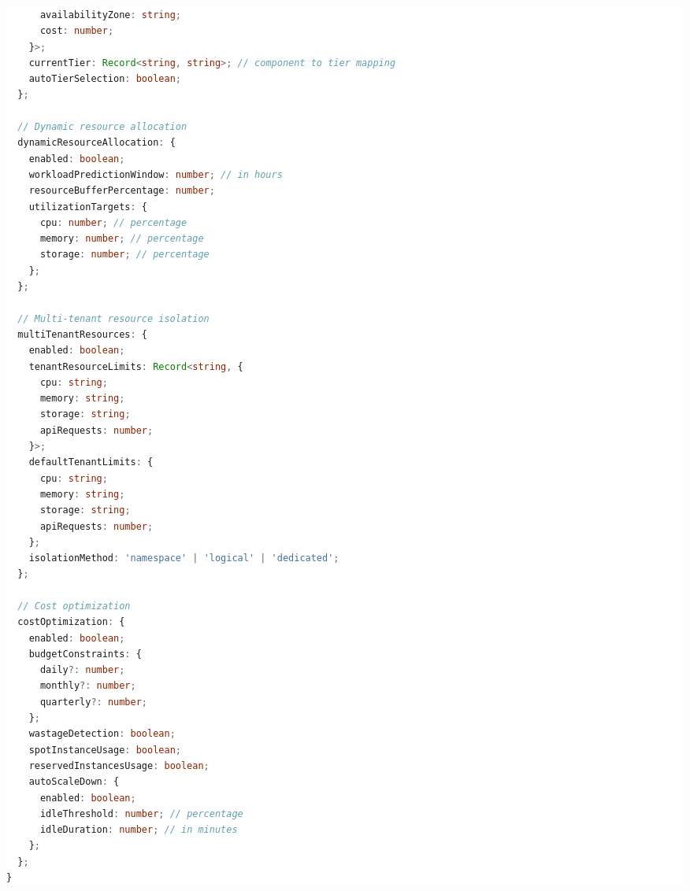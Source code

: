 ```typescript
      availabilityZone: string;
      cost: number;
    }>;
    currentTier: Record<string, string>; // component to tier mapping
    autoTierSelection: boolean;
  };
  
  // Dynamic resource allocation
  dynamicResourceAllocation: {
    enabled: boolean;
    workloadPredictionWindow: number; // in hours
    resourceBufferPercentage: number;
    utilizationTargets: {
      cpu: number; // percentage
      memory: number; // percentage
      storage: number; // percentage
    };
  };
  
  // Multi-tenant resource isolation
  multiTenantResources: {
    enabled: boolean;
    tenantResourceLimits: Record<string, {
      cpu: string;
      memory: string;
      storage: string;
      apiRequests: number;
    }>;
    defaultTenantLimits: {
      cpu: string;
      memory: string;
      storage: string;
      apiRequests: number;
    };
    isolationMethod: 'namespace' | 'logical' | 'dedicated';
  };
  
  // Cost optimization
  costOptimization: {
    enabled: boolean;
    budgetConstraints: {
      daily?: number;
      monthly?: number;
      quarterly?: number;
    };
    wastageDetection: boolean;
    spotInstanceUsage: boolean;
    reservedInstancesUsage: boolean;
    autoScaleDown: {
      enabled: boolean;
      idleThreshold: number; // percentage
      idleDuration: number; // in minutes
    };
  };
}
```
